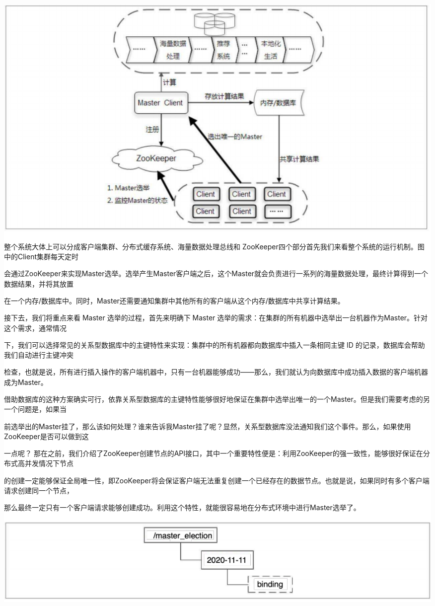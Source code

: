 ![](../img/zookeeper/zookeeper-img-11.png)

整个系统⼤体上可以分成客户端集群、分布式缓存系统、海量数据处理总线和 ZooKeeper四个部分⾸先我们来看整个系统的运⾏机制。图中的Client集群每天定时

会通过ZooKeeper来实现Master选举。选举产⽣Master客户端之后，这个Master就会负责进⾏⼀系列的海量数据处理，最终计算得到⼀个数据结果，并将其放置

在⼀个内存/数据库中。同时，Master还需要通知集群中其他所有的客户端从这个内存/数据库中共享计算结果。

接下去，我们将重点来看 Master 选举的过程，⾸先来明确下 Master 选举的需求：在集群的所有机器中选举出⼀台机器作为Master。针对这个需求，通常情况

下，我们可以选择常⻅的关系型数据库中的主键特性来实现：集群中的所有机器都向数据库中插⼊⼀条相同主键 ID 的记录，数据库会帮助我们⾃动进⾏主键冲突

检查，也就是说，所有进⾏插⼊操作的客户端机器中，只有⼀台机器能够成功——那么，我们就认为向数据库中成功插⼊数据的客户端机器成为Master。

借助数据库的这种⽅案确实可⾏，依靠关系型数据库的主键特性能够很好地保证在集群中选举出唯⼀的⼀个Master。但是我们需要考虑的另⼀个问题是，如果当

前选举出的Master挂了，那么该如何处理？谁来告诉我Master挂了呢？显然，关系型数据库没法通知我们这个事件。那么，如果使⽤ZooKeeper是否可以做到这

⼀点呢？ 那在之前，我们介绍了ZooKeeper创建节点的API接⼝，其中⼀个重要特性便是：利⽤ZooKeeper的强⼀致性，能够很好保证在分布式⾼并发情况下节点

的创建⼀定能够保证全局唯⼀性，即ZooKeeper将会保证客户端⽆法重复创建⼀个已经存在的数据节点。也就是说，如果同时有多个客户端请求创建同⼀个节点，

那么最终⼀定只有⼀个客户端请求能够创建成功。利⽤这个特性，就能很容易地在分布式环境中进⾏Master选举了。

![](../img/zookeeper/zookeeper-img-12.png)
